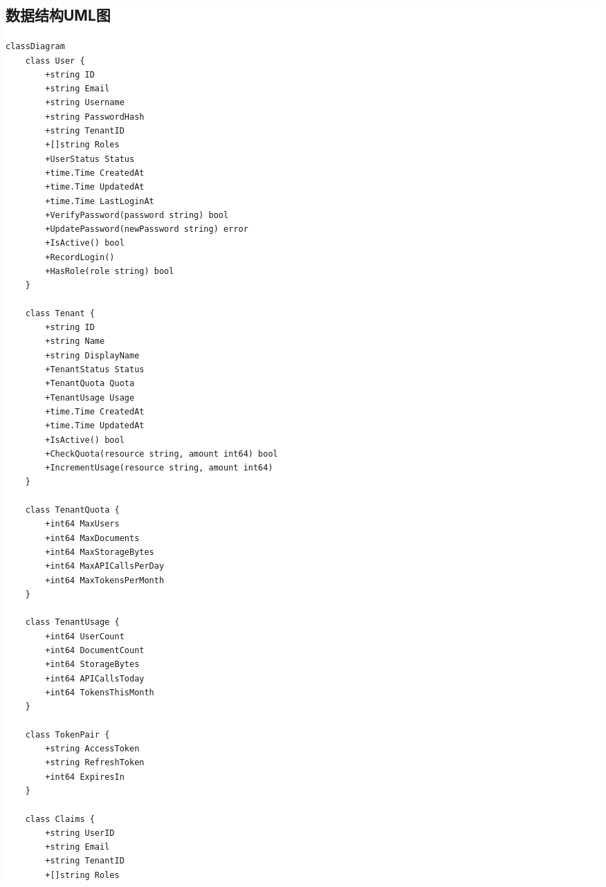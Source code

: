 
## 数据结构UML图

```mermaid
classDiagram
    class User {
        +string ID
        +string Email
        +string Username
        +string PasswordHash
        +string TenantID
        +[]string Roles
        +UserStatus Status
        +time.Time CreatedAt
        +time.Time UpdatedAt
        +time.Time LastLoginAt
        +VerifyPassword(password string) bool
        +UpdatePassword(newPassword string) error
        +IsActive() bool
        +RecordLogin()
        +HasRole(role string) bool
    }

    class Tenant {
        +string ID
        +string Name
        +string DisplayName
        +TenantStatus Status
        +TenantQuota Quota
        +TenantUsage Usage
        +time.Time CreatedAt
        +time.Time UpdatedAt
        +IsActive() bool
        +CheckQuota(resource string, amount int64) bool
        +IncrementUsage(resource string, amount int64)
    }

    class TenantQuota {
        +int64 MaxUsers
        +int64 MaxDocuments
        +int64 MaxStorageBytes
        +int64 MaxAPICallsPerDay
        +int64 MaxTokensPerMonth
    }

    class TenantUsage {
        +int64 UserCount
        +int64 DocumentCount
        +int64 StorageBytes
        +int64 APICallsToday
        +int64 TokensThisMonth
    }

    class TokenPair {
        +string AccessToken
        +string RefreshToken
        +int64 ExpiresIn
    }

    class Claims {
        +string UserID
        +string Email
        +string TenantID
        +[]string Roles
```